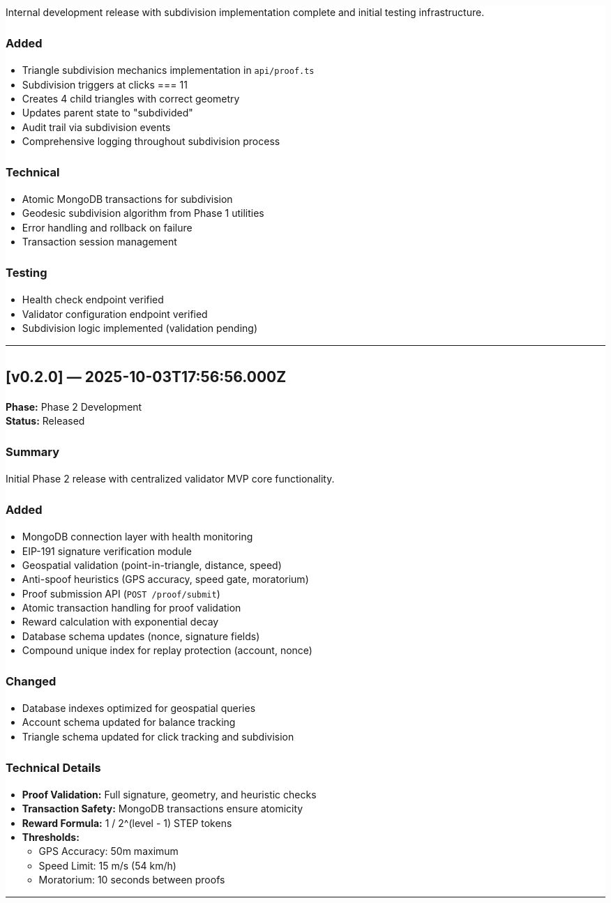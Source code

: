 Internal development release with subdivision implementation complete and initial testing infrastructure.

### Added
- Triangle subdivision mechanics implementation in `api/proof.ts`
- Subdivision triggers at clicks === 11
- Creates 4 child triangles with correct geometry
- Updates parent state to "subdivided"
- Audit trail via subdivision events
- Comprehensive logging throughout subdivision process

### Technical
- Atomic MongoDB transactions for subdivision
- Geodesic subdivision algorithm from Phase 1 utilities
- Error handling and rollback on failure
- Transaction session management

### Testing
- Health check endpoint verified
- Validator configuration endpoint verified
- Subdivision logic implemented (validation pending)

---

## [v0.2.0] — 2025-10-03T17:56:56.000Z

**Phase:** Phase 2 Development  
**Status:** Released

### Summary

Initial Phase 2 release with centralized validator MVP core functionality.

### Added
- MongoDB connection layer with health monitoring
- EIP-191 signature verification module
- Geospatial validation (point-in-triangle, distance, speed)
- Anti-spoof heuristics (GPS accuracy, speed gate, moratorium)
- Proof submission API (`POST /proof/submit`)
- Atomic transaction handling for proof validation
- Reward calculation with exponential decay
- Database schema updates (nonce, signature fields)
- Compound unique index for replay protection (account, nonce)

### Changed
- Database indexes optimized for geospatial queries
- Account schema updated for balance tracking
- Triangle schema updated for click tracking and subdivision

### Technical Details
- **Proof Validation:** Full signature, geometry, and heuristic checks
- **Transaction Safety:** MongoDB transactions ensure atomicity
- **Reward Formula:** 1 / 2^(level - 1) STEP tokens
- **Thresholds:**
  - GPS Accuracy: 50m maximum
  - Speed Limit: 15 m/s (54 km/h)
  - Moratorium: 10 seconds between proofs

---